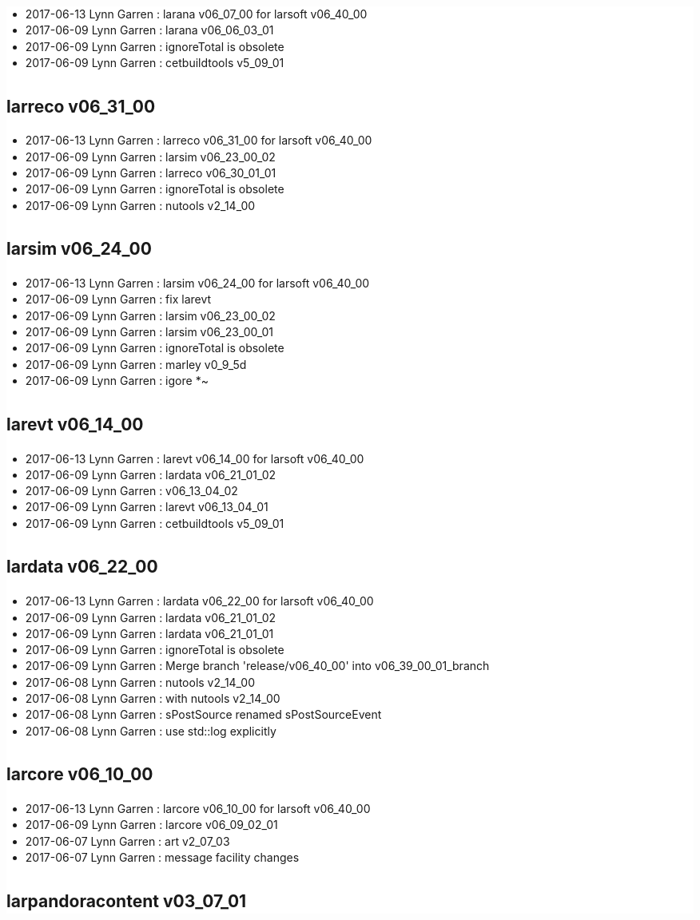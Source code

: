 -   2017-06-13 Lynn Garren : larana v06_07_00 for larsoft v06_40_00
-   2017-06-09 Lynn Garren : larana v06_06_03_01
-   2017-06-09 Lynn Garren : ignoreTotal is obsolete
-   2017-06-09 Lynn Garren : cetbuildtools v5_09_01

## larreco v06_31_00

-   2017-06-13 Lynn Garren : larreco v06_31_00 for larsoft v06_40_00
-   2017-06-09 Lynn Garren : larsim v06_23_00_02
-   2017-06-09 Lynn Garren : larreco v06_30_01_01
-   2017-06-09 Lynn Garren : ignoreTotal is obsolete
-   2017-06-09 Lynn Garren : nutools v2_14_00

## larsim v06_24_00

-   2017-06-13 Lynn Garren : larsim v06_24_00 for larsoft v06_40_00
-   2017-06-09 Lynn Garren : fix larevt
-   2017-06-09 Lynn Garren : larsim v06_23_00_02
-   2017-06-09 Lynn Garren : larsim v06_23_00_01
-   2017-06-09 Lynn Garren : ignoreTotal is obsolete
-   2017-06-09 Lynn Garren : marley v0_9_5d
-   2017-06-09 Lynn Garren : igore \*\~

## larevt v06_14_00

-   2017-06-13 Lynn Garren : larevt v06_14_00 for larsoft v06_40_00
-   2017-06-09 Lynn Garren : lardata v06_21_01_02
-   2017-06-09 Lynn Garren : v06_13_04_02
-   2017-06-09 Lynn Garren : larevt v06_13_04_01
-   2017-06-09 Lynn Garren : cetbuildtools v5_09_01

## lardata v06_22_00

-   2017-06-13 Lynn Garren : lardata v06_22_00 for larsoft v06_40_00
-   2017-06-09 Lynn Garren : lardata v06_21_01_02
-   2017-06-09 Lynn Garren : lardata v06_21_01_01
-   2017-06-09 Lynn Garren : ignoreTotal is obsolete
-   2017-06-09 Lynn Garren : Merge branch 'release/v06_40_00' into v06_39_00_01_branch
-   2017-06-08 Lynn Garren : nutools v2_14_00
-   2017-06-08 Lynn Garren : with nutools v2_14_00
-   2017-06-08 Lynn Garren : sPostSource renamed sPostSourceEvent
-   2017-06-08 Lynn Garren : use std::log explicitly

## larcore v06_10_00

-   2017-06-13 Lynn Garren : larcore v06_10_00 for larsoft v06_40_00
-   2017-06-09 Lynn Garren : larcore v06_09_02_01
-   2017-06-07 Lynn Garren : art v2_07_03
-   2017-06-07 Lynn Garren : message facility changes

## larpandoracontent v03_07_01
